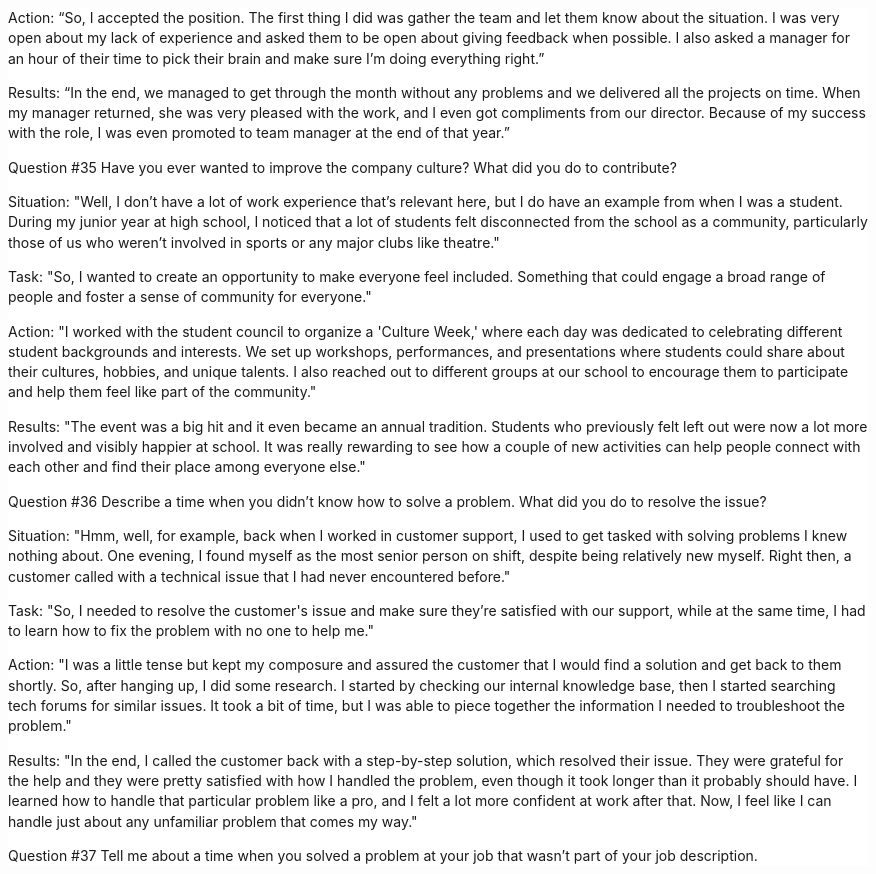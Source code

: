 Action: “So, I accepted the position. The first thing I did was gather the team and let them know about the situation. I was very open about my lack of experience and asked them to be open about giving feedback when possible. I also asked a manager for an hour of their time to pick their brain and make sure I’m doing everything right.”

Results: “In the end, we managed to get through the month without any problems and we delivered all the projects on time. When my manager returned, she was very pleased with the work, and I even got compliments from our director. Because of my success with the role, I was even promoted to team manager at the end of that year.”

Question #35
Have you ever wanted to improve the company culture? What did you do to contribute?

Situation: "Well, I don’t have a lot of work experience that’s relevant here, but I do have an example from when I was a student. During my junior year at high school, I noticed that a lot of students felt disconnected from the school as a community, particularly those of us who weren’t involved in sports or any major clubs like theatre."

Task: "So, I wanted to create an opportunity to make everyone feel included. Something that could engage a broad range of people and foster a sense of community for everyone."

Action: "I worked with the student council to organize a 'Culture Week,' where each day was dedicated to celebrating different student backgrounds and interests. We set up workshops, performances, and presentations where students could share about their cultures, hobbies, and unique talents. I also reached out to different groups at our school to encourage them to participate and help them feel like part of the community."

Results: "The event was a big hit and it even became an annual tradition. Students who previously felt left out were now a lot more involved and visibly happier at school. It was really rewarding to see how a couple of new activities can help people connect with each other and find their place among everyone else."

Question #36
Describe a time when you didn’t know how to solve a problem. What did you do to resolve the issue?

Situation: "Hmm, well, for example, back when I worked in customer support, I used to get tasked with solving problems I knew nothing about. One evening, I found myself as the most senior person on shift, despite being relatively new myself. Right then, a customer called with a technical issue that I had never encountered before."

Task: "So, I needed to resolve the customer's issue and make sure they’re satisfied with our support, while at the same time, I had to learn how to fix the problem with no one to help me."

Action: "I was a little tense but kept my composure and assured the customer that I would find a solution and get back to them shortly. So, after hanging up, I did some research. I started by checking our internal knowledge base, then I started searching tech forums for similar issues. It took a bit of time, but I was able to piece together the information I needed to troubleshoot the problem."

Results: "In the end, I called the customer back with a step-by-step solution, which resolved their issue. They were grateful for the help and they were pretty satisfied with how I handled the problem, even though it took longer than it probably should have. I learned how to handle that particular problem like a pro, and I felt a lot more confident at work after that. Now, I feel like I can handle just about any unfamiliar problem that comes my way."

Question #37
Tell me about a time when you solved a problem at your job that wasn’t part of your job description.
